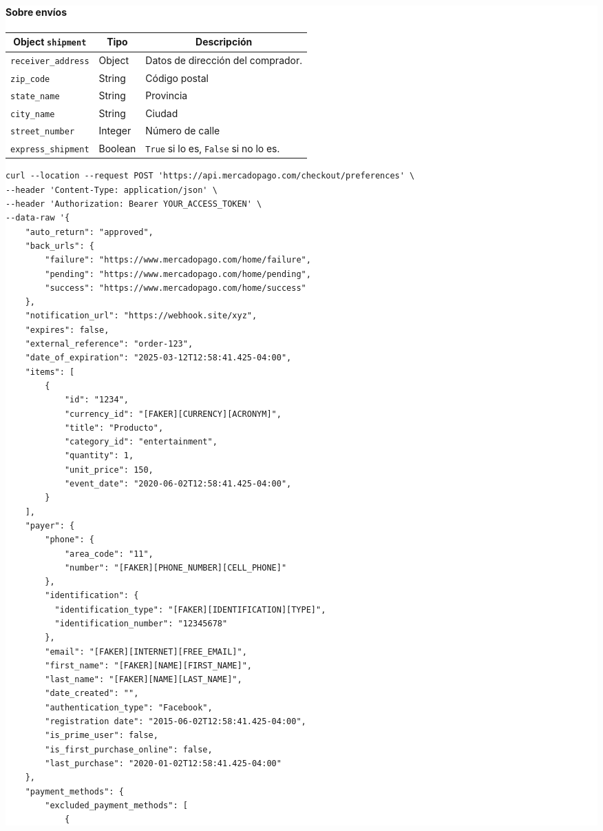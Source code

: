 

#### Sobre envíos

| Object `shipment` | Tipo | Descripción |
| --- | --- | --- |
| `receiver_address` | Object | Datos de dirección del comprador. |
| `zip_code` | String | Código postal |
| `state_name` | String | Provincia |
| `city_name` | String | Ciudad |
| `street_number` | Integer | Número de calle |
| `express_shipment` | Boolean | `True` si lo es, `False` si no lo es. |

```curl
curl --location --request POST 'https://api.mercadopago.com/checkout/preferences' \
--header 'Content-Type: application/json' \
--header 'Authorization: Bearer YOUR_ACCESS_TOKEN' \
--data-raw '{
    "auto_return": "approved",
    "back_urls": {
        "failure": "https://www.mercadopago.com/home/failure",
        "pending": "https://www.mercadopago.com/home/pending",
        "success": "https://www.mercadopago.com/home/success"
    },
    "notification_url": "https://webhook.site/xyz",
    "expires": false,
    "external_reference": "order-123",
    "date_of_expiration": "2025-03-12T12:58:41.425-04:00",
    "items": [
        {
            "id": "1234",
            "currency_id": "[FAKER][CURRENCY][ACRONYM]",
            "title": "Producto",
            "category_id": "entertainment",
            "quantity": 1,
            "unit_price": 150,
            "event_date": "2020-06-02T12:58:41.425-04:00",
        }
    ],
    "payer": {
        "phone": {
            "area_code": "11",
            "number": "[FAKER][PHONE_NUMBER][CELL_PHONE]"
        },
        "identification": {
          "identification_type": "[FAKER][IDENTIFICATION][TYPE]",
          "identification_number": "12345678"
        },
        "email": "[FAKER][INTERNET][FREE_EMAIL]",
        "first_name": "[FAKER][NAME][FIRST_NAME]",
        "last_name": "[FAKER][NAME][LAST_NAME]",
        "date_created": "",
        "authentication_type": "Facebook",
        "registration date": "2015-06-02T12:58:41.425-04:00",
        "is_prime_user": false,
        "is_first_purchase_online": false,
        "last_purchase": "2020-01-02T12:58:41.425-04:00"
    },
    "payment_methods": {
        "excluded_payment_methods": [
            {
```